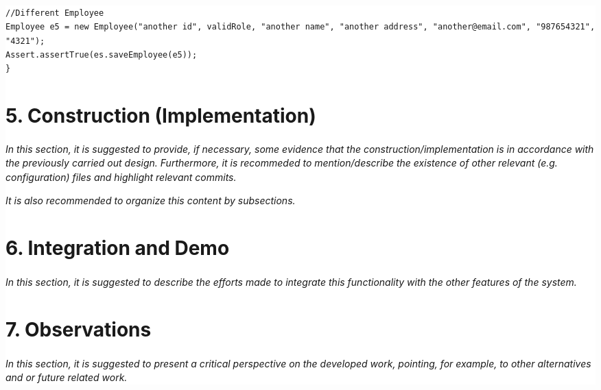     //Different Employee
    Employee e5 = new Employee("another id", validRole, "another name", "another address", "another@email.com", "987654321", "4321");
    Assert.assertTrue(es.saveEmployee(e5));
    }
# 5. Construction (Implementation)

*In this section, it is suggested to provide, if necessary, some evidence that the construction/implementation is in accordance with the previously carried out design. Furthermore, it is recommeded to mention/describe the existence of other relevant (e.g. configuration) files and highlight relevant commits.*

*It is also recommended to organize this content by subsections.* 

# 6. Integration and Demo 

*In this section, it is suggested to describe the efforts made to integrate this functionality with the other features of the system.*


# 7. Observations

*In this section, it is suggested to present a critical perspective on the developed work, pointing, for example, to other alternatives and or future related work.*





